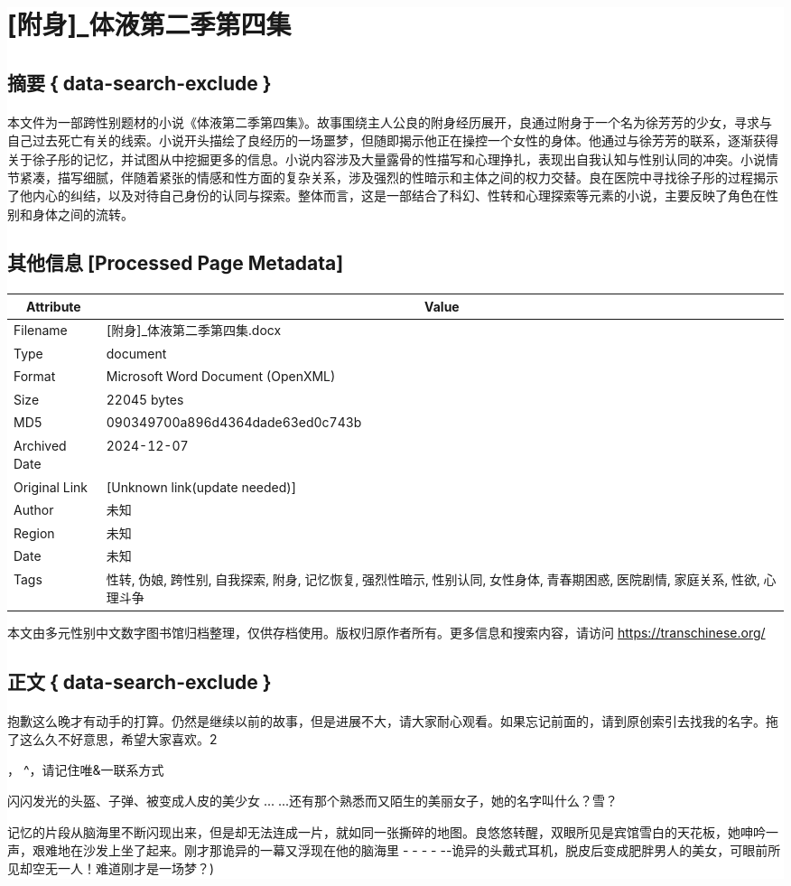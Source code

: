 # [附身]_体液第二季第四集



## 摘要  { data-search-exclude }


本文件为一部跨性别题材的小说《体液第二季第四集》。故事围绕主人公良的附身经历展开，良通过附身于一个名为徐芳芳的少女，寻求与自己过去死亡有关的线索。小说开头描绘了良经历的一场噩梦，但随即揭示他正在操控一个女性的身体。他通过与徐芳芳的联系，逐渐获得关于徐子彤的记忆，并试图从中挖掘更多的信息。小说内容涉及大量露骨的性描写和心理挣扎，表现出自我认知与性别认同的冲突。小说情节紧凑，描写细腻，伴随着紧张的情感和性方面的复杂关系，涉及强烈的性暗示和主体之间的权力交替。良在医院中寻找徐子彤的过程揭示了他内心的纠结，以及对待自己身份的认同与探索。整体而言，这是一部结合了科幻、性转和心理探索等元素的小说，主要反映了角色在性别和身体之间的流转。



## 其他信息 [Processed Page Metadata]

| Attribute       | Value                                  |
|-----------------|----------------------------------------|
| Filename        | [附身]_体液第二季第四集.docx                             |
| Type            | document                                 |
| Format          | Microsoft Word Document (OpenXML)                               |
| Size            | 22045 bytes                           |
| MD5             | 090349700a896d4364dade63ed0c743b                                  |
| Archived Date   | 2024-12-07                             |
| Original Link   | [Unknown link(update needed)]                         |
| Author          | 未知                               |
| Region          | 未知                               |
| Date            | 未知                                 |
| Tags            | 性转, 伪娘, 跨性别, 自我探索, 附身, 记忆恢复, 强烈性暗示, 性别认同, 女性身体, 青春期困惑, 医院剧情, 家庭关系, 性欲, 心理斗争                                 |

本文由多元性别中文数字图书馆归档整理，仅供存档使用。版权归原作者所有。更多信息和搜索内容，请访问 <https://transchinese.org/>


## 正文 { data-search-exclude }


抱歉这么晚才有动手的打算。仍然是继续以前的故事，但是进展不大，请大家耐心观看。如果忘记前面的，请到原创索引去找我的名字。拖了这么久不好意思，希望大家喜欢。2



， ^，请记住唯&一联系方式



闪闪发光的头盔、子弹、被变成人皮的美少女 ... ...还有那个熟悉而又陌生的美丽女子，她的名字叫什么？雪？



记忆的片段从脑海里不断闪现出来，但是却无法连成一片，就如同一张撕碎的地图。良悠悠转醒，双眼所见是宾馆雪白的天花板，她呻吟一声，艰难地在沙发上坐了起来。刚才那诡异的一幕又浮现在他的脑海里 - - - - --诡异的头戴式耳机，脱皮后变成肥胖男人的美女，可眼前所见却空无一人！难道刚才是一场梦？)

